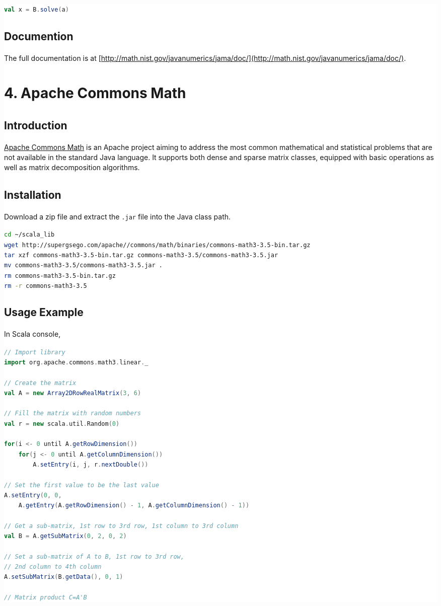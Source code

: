 ```scala
val x = B.solve(a)
```

## Documention

The full documentation is at [http://math.nist.gov/javanumerics/jama/doc/](http://math.nist.gov/javanumerics/jama/doc/).



# 4. Apache Commons Math

## Introduction

[Apache Commons Math](http://commons.apache.org/proper/commons-math/index.html)
is an Apache project aiming to address the most common mathematical and statistical
problems that are not available in the standard Java language. It supports both
dense and sparse matrix classes, equipped with basic operations as well as matrix
decomposition algorithms.

## Installation

Download a zip file and extract the `.jar` file into the Java class path.

```bash
cd ~/scala_lib
wget http://supergsego.com/apache//commons/math/binaries/commons-math3-3.5-bin.tar.gz
tar xzf commons-math3-3.5-bin.tar.gz commons-math3-3.5/commons-math3-3.5.jar
mv commons-math3-3.5/commons-math3-3.5.jar .
rm commons-math3-3.5-bin.tar.gz
rm -r commons-math3-3.5
```

## Usage Example

In Scala console,

```scala
// Import library
import org.apache.commons.math3.linear._

// Create the matrix
val A = new Array2DRowRealMatrix(3, 6)

// Fill the matrix with random numbers
val r = new scala.util.Random(0)

for(i <- 0 until A.getRowDimension())
    for(j <- 0 until A.getColumnDimension())
        A.setEntry(i, j, r.nextDouble())

// Set the first value to be the last value
A.setEntry(0, 0,
    A.getEntry(A.getRowDimension() - 1, A.getColumnDimension() - 1))

// Get a sub-matrix, 1st row to 3rd row, 1st column to 3rd column
val B = A.getSubMatrix(0, 2, 0, 2)

// Set a sub-matrix of A to B, 1st row to 3rd row,
// 2nd column to 4th column
A.setSubMatrix(B.getData(), 0, 1)

// Matrix product C=A'B
```